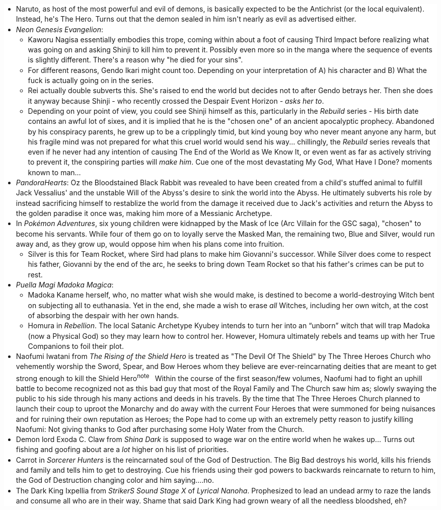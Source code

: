 -   Naruto, as host of the most powerful and evil of demons, is basically expected to be the Antichrist (or the local equivalent). Instead, he's The Hero. Turns out that the demon sealed in him isn't nearly as evil as advertised either.
-   _Neon Genesis Evangelion_:
    -   Kaworu Nagisa essentially embodies this trope, coming within about a foot of causing Third Impact before realizing what was going on and asking Shinji to kill him to prevent it. Possibly even more so in the manga where the sequence of events is slightly different. There's a reason why "he died for your sins".
    -   For different reasons, Gendo Ikari might count too. Depending on your interpretation of A) his character and B) What the fuck is actually going on in the series.
    -   Rei actually double subverts this. She's raised to end the world but decides not to after Gendo betrays her. Then she does it anyway because Shinji - who recently crossed the Despair Event Horizon - _asks her to_.
    -   Depending on your point of view, you could see Shinji himself as this, particularly in the _Rebuild_ series - His birth date contains an awful lot of sixes, and it is implied that he is the "chosen one" of an ancient apocalyptic prophecy. Abandoned by his conspiracy parents, he grew up to be a cripplingly timid, but kind young boy who never meant anyone any harm, but his fragile mind was not prepared for what this cruel world would send his way... chillingly, the _Rebuild_ series reveals that even if he never had any intention of causing The End of the World as We Know It, or even went as far as actively striving to prevent it, the conspiring parties will _make him_. Cue one of the most devastating My God, What Have I Done? moments known to man...
-   _PandoraHearts_: Oz the Bloodstained Black Rabbit was revealed to have been created from a child's stuffed animal to fulfill Jack Vessalius' and the unstable Will of the Abyss's desire to sink the world into the Abyss. He ultimately subverts his role by instead sacrificing himself to restablize the world from the damage it received due to Jack's activities and return the Abyss to the golden paradise it once was, making him more of a Messianic Archetype.
-   In _Pokémon Adventures_, six young children were kidnapped by the Mask of Ice (Arc Villain for the GSC saga), "chosen" to become his servants. While four of them go on to loyally serve the Masked Man, the remaining two, Blue and Silver, would run away and, as they grow up, would oppose him when his plans come into fruition.
    -   Silver is this for Team Rocket, where Sird had plans to make him Giovanni's successor. While Silver does come to respect his father, Giovanni by the end of the arc, he seeks to bring down Team Rocket so that his father's crimes can be put to rest.
-   _Puella Magi Madoka Magica_:
    -   Madoka Kaname herself, who, no matter what wish she would make, is destined to become a world-destroying Witch bent on subjecting all to euthanasia. Yet in the end, she made a wish to erase _all_ Witches, including her own witch, at the cost of absorbing the despair with her own hands.
    -   Homura in _Rebellion_. The local Satanic Archetype Kyubey intends to turn her into an “unborn” witch that will trap Madoka (now a Physical God) so they may learn how to control her. However, Homura ultimately rebels and teams up with her True Companions to foil their plot.
-   Naofumi Iwatani from _The Rising of the Shield Hero_ is treated as "The Devil Of The Shield" by The Three Heroes Church who vehemently worship the Sword, Spear, and Bow Heroes whom they believe are ever-reincarnating deities that are meant to get strong enough to kill the Shield Hero<sup>note&nbsp;</sup>  Within the course of the first season/few volumes, Naofumi had to fight an uphill battle to become recognized not as this bad guy that most of the Royal Family and The Church saw him as; slowly swaying the public to his side through his many actions and deeds in his travels. By the time that The Three Heroes Church planned to launch their coup to uproot the Monarchy and do away with the current Four Heroes that were summoned for being nuisances and for ruining their own reputation as Heroes; the Pope had to come up with an extremely petty reason to justify killing Naofumi: Not giving thanks to God after purchasing some Holy Water from the Church.
-   Demon lord Exoda C. Claw from _Shina Dark_ is supposed to wage war on the entire world when he wakes up... Turns out fishing and goofing about are a _lot_ higher on his list of priorities.
-   Carrot in _Sorcerer Hunters_ is the reincarnated soul of the God of Destruction. The Big Bad destroys his world, kills his friends and family and tells him to get to destroying. Cue his friends using their god powers to backwards reincarnate to return to him, the God of Destruction changing color and him saying....no.
-   The Dark King Ixpellia from _StrikerS Sound Stage X_ of _Lyrical Nanoha_. Prophesized to lead an undead army to raze the lands and consume all who are in their way. Shame that said Dark King had grown weary of all the needless bloodshed, eh?
